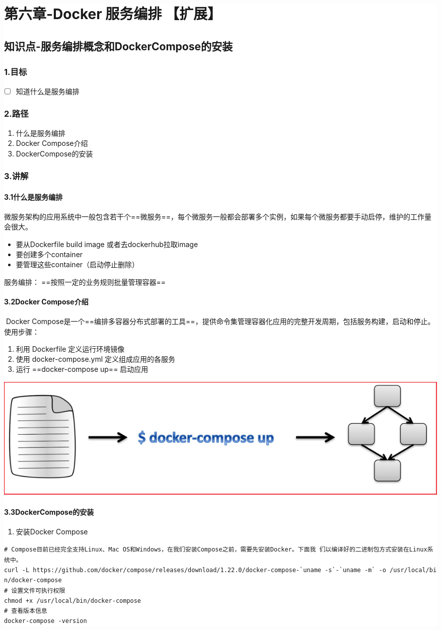 # 第六章-Docker 服务编排 【扩展】

## 知识点-服务编排概念和DockerCompose的安装

### 1.目标

- [ ] 知道什么是服务编排

### 2.路径

1. 什么是服务编排
2. Docker Compose介绍
3. DockerCompose的安装

### 3.讲解

#### 3.1什么是服务编排

​	微服务架构的应用系统中一般包含若干个==微服务==，每个微服务一般都会部署多个实例，如果每个微服务都要手动启停，维护的工作量会很大。

+ 要从Dockerfile build image 或者去dockerhub拉取image
+  要创建多个container
+  要管理这些container（启动停止删除）

服务编排： ==按照一定的业务规则批量管理容器==  

#### 3.2Docker Compose介绍

​	Docker Compose是一个==编排多容器分布式部署的工具==，提供命令集管理容器化应用的完整开发周期，包括服务构建，启动和停止。使用步骤：

1. 利用 Dockerfile 定义运行环境镜像 
2. 使用 docker-compose.yml 定义组成应用的各服务
3.  运行 ==docker-compose up== 启动应用  

![image-20210514101753374](img/image-20210514101753374.png) 

#### 3.3DockerCompose的安装

1. 安装Docker Compose

```shell
# Compose目前已经完全支持Linux、Mac OS和Windows，在我们安装Compose之前，需要先安装Docker。下面我 们以编译好的二进制包方式安装在Linux系统中。 
curl -L https://github.com/docker/compose/releases/download/1.22.0/docker-compose-`uname -s`-`uname -m` -o /usr/local/bin/docker-compose
# 设置文件可执行权限 
chmod +x /usr/local/bin/docker-compose
# 查看版本信息 
docker-compose -version
```
